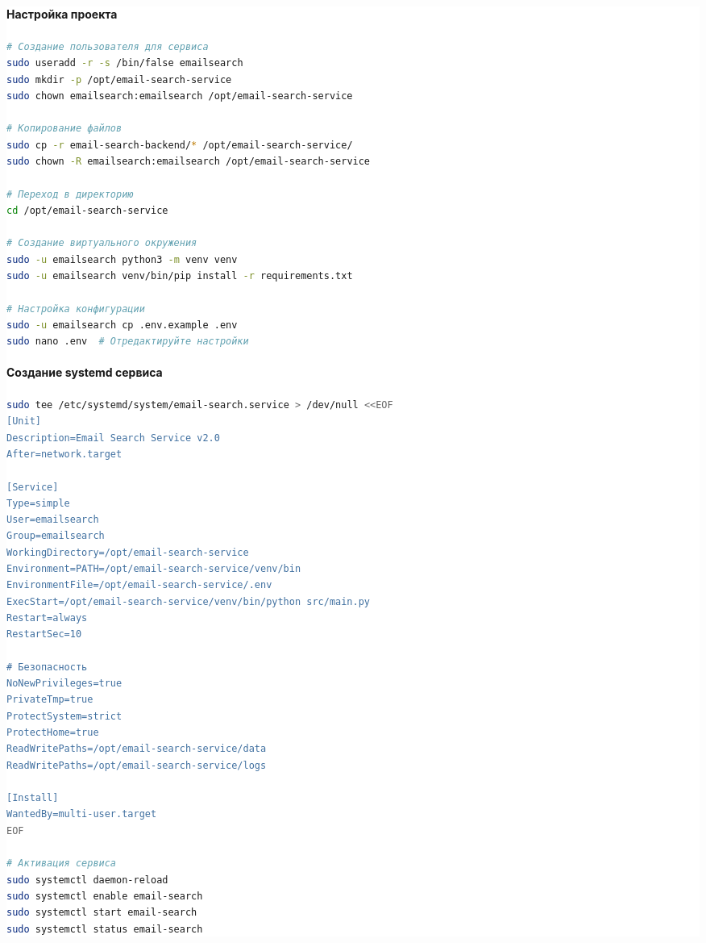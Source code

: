 #### Настройка проекта
```bash
# Создание пользователя для сервиса
sudo useradd -r -s /bin/false emailsearch
sudo mkdir -p /opt/email-search-service
sudo chown emailsearch:emailsearch /opt/email-search-service

# Копирование файлов
sudo cp -r email-search-backend/* /opt/email-search-service/
sudo chown -R emailsearch:emailsearch /opt/email-search-service

# Переход в директорию
cd /opt/email-search-service

# Создание виртуального окружения
sudo -u emailsearch python3 -m venv venv
sudo -u emailsearch venv/bin/pip install -r requirements.txt

# Настройка конфигурации
sudo -u emailsearch cp .env.example .env
sudo nano .env  # Отредактируйте настройки
```

#### Создание systemd сервиса
```bash
sudo tee /etc/systemd/system/email-search.service > /dev/null <<EOF
[Unit]
Description=Email Search Service v2.0
After=network.target

[Service]
Type=simple
User=emailsearch
Group=emailsearch
WorkingDirectory=/opt/email-search-service
Environment=PATH=/opt/email-search-service/venv/bin
EnvironmentFile=/opt/email-search-service/.env
ExecStart=/opt/email-search-service/venv/bin/python src/main.py
Restart=always
RestartSec=10

# Безопасность
NoNewPrivileges=true
PrivateTmp=true
ProtectSystem=strict
ProtectHome=true
ReadWritePaths=/opt/email-search-service/data
ReadWritePaths=/opt/email-search-service/logs

[Install]
WantedBy=multi-user.target
EOF

# Активация сервиса
sudo systemctl daemon-reload
sudo systemctl enable email-search
sudo systemctl start email-search
sudo systemctl status email-search
```
